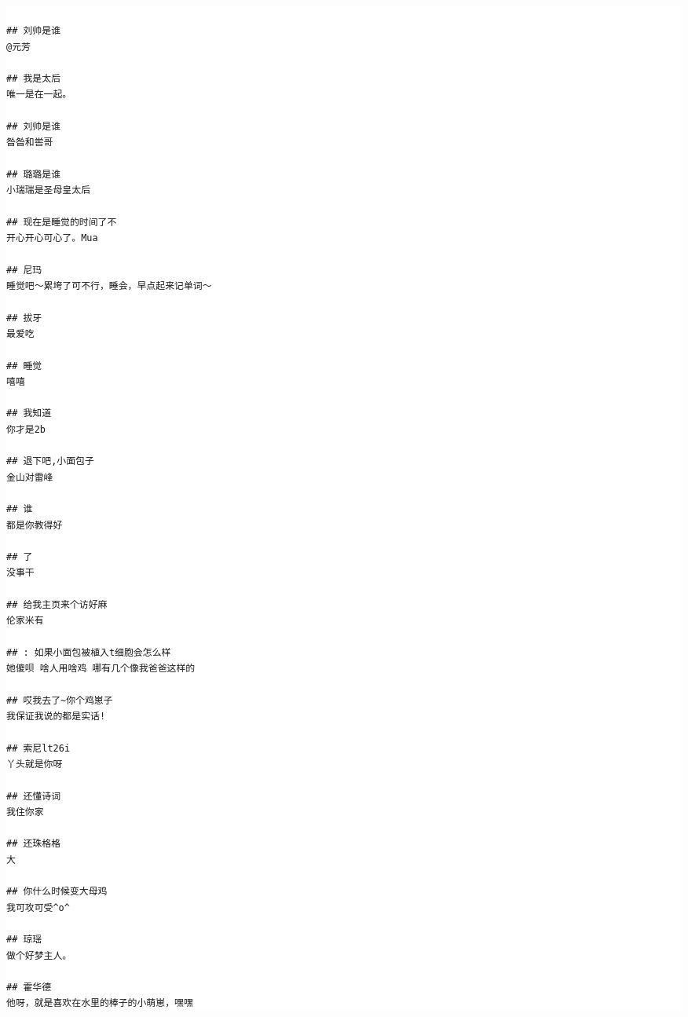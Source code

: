 ~~~~(>_<)~~~~

## 刘帅是谁
@元芳

## 我是太后
唯一是在一起。

## 刘帅是谁
昝昝和喾哥

## 璐璐是谁
小瑞瑞是圣母皇太后

## 现在是睡觉的时间了不
开心开心可心了。Mua

## 尼玛
睡觉吧～累垮了可不行，睡会，早点起来记单词～

## 拔牙
最爱吃

## 睡觉
嘻嘻

## 我知道
你才是2b

## 退下吧,小面包子
金山对雷峰

## 谁
都是你教得好

## 了
没事干

## 给我主页来个访好麻
伦家米有

## : 如果小面包被植入t细胞会怎么样
她傻呗 啥人用啥鸡 哪有几个像我爸爸这样的

## 哎我去了~你个鸡崽子
我保证我说的都是实话!

## 索尼lt26i
丫头就是你呀

## 还懂诗词
我住你家

## 还珠格格
大

## 你什么时候变大母鸡
我可攻可受^o^

## 琼瑶
做个好梦主人。

## 霍华德
他呀，就是喜欢在水里的棒子的小萌崽，嘿嘿
~~~~